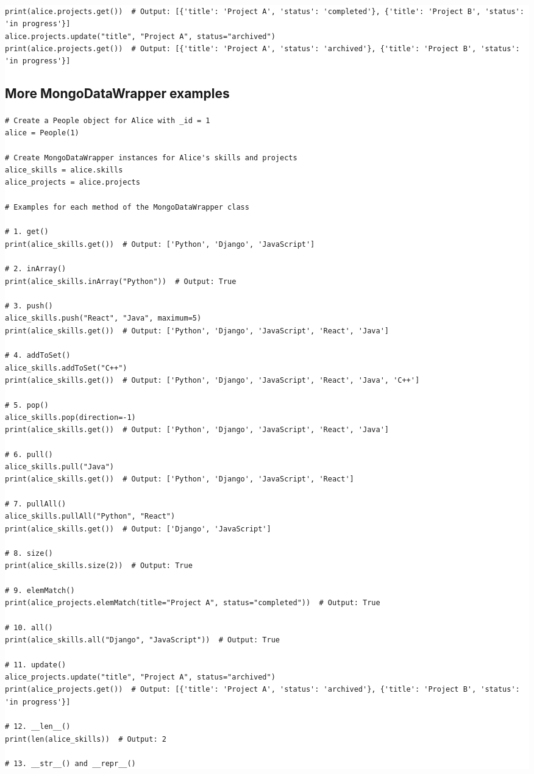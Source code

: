 ```
print(alice.projects.get())  # Output: [{'title': 'Project A', 'status': 'completed'}, {'title': 'Project B', 'status': 'in progress'}]
alice.projects.update("title", "Project A", status="archived")
print(alice.projects.get())  # Output: [{'title': 'Project A', 'status': 'archived'}, {'title': 'Project B', 'status': 'in progress'}]
```

## More MongoDataWrapper examples

```
# Create a People object for Alice with _id = 1
alice = People(1)

# Create MongoDataWrapper instances for Alice's skills and projects
alice_skills = alice.skills
alice_projects = alice.projects

# Examples for each method of the MongoDataWrapper class

# 1. get()
print(alice_skills.get())  # Output: ['Python', 'Django', 'JavaScript']

# 2. inArray()
print(alice_skills.inArray("Python"))  # Output: True

# 3. push()
alice_skills.push("React", "Java", maximum=5)
print(alice_skills.get())  # Output: ['Python', 'Django', 'JavaScript', 'React', 'Java']

# 4. addToSet()
alice_skills.addToSet("C++")
print(alice_skills.get())  # Output: ['Python', 'Django', 'JavaScript', 'React', 'Java', 'C++']

# 5. pop()
alice_skills.pop(direction=-1)
print(alice_skills.get())  # Output: ['Python', 'Django', 'JavaScript', 'React', 'Java']

# 6. pull()
alice_skills.pull("Java")
print(alice_skills.get())  # Output: ['Python', 'Django', 'JavaScript', 'React']

# 7. pullAll()
alice_skills.pullAll("Python", "React")
print(alice_skills.get())  # Output: ['Django', 'JavaScript']

# 8. size()
print(alice_skills.size(2))  # Output: True

# 9. elemMatch()
print(alice_projects.elemMatch(title="Project A", status="completed"))  # Output: True

# 10. all()
print(alice_skills.all("Django", "JavaScript"))  # Output: True

# 11. update()
alice_projects.update("title", "Project A", status="archived")
print(alice_projects.get())  # Output: [{'title': 'Project A', 'status': 'archived'}, {'title': 'Project B', 'status': 'in progress'}]

# 12. __len__()
print(len(alice_skills))  # Output: 2

# 13. __str__() and __repr__()
```